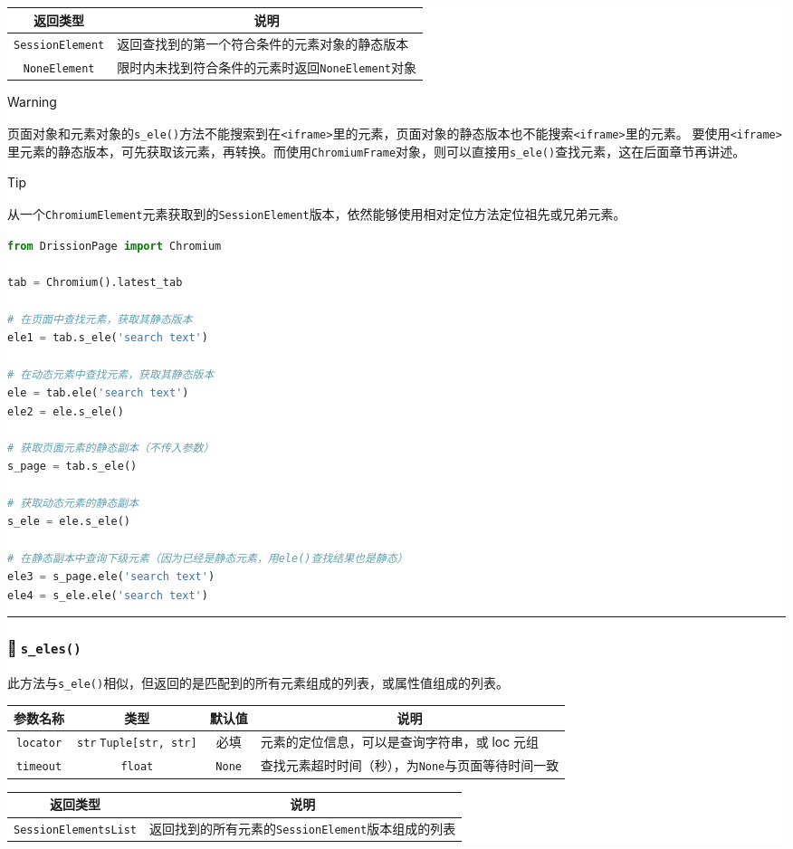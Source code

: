 |     返回类型     | 说明                                              |
| :--------------: | ------------------------------------------------- |
| `SessionElement` | 返回查找到的第一个符合条件的元素对象的静态版本    |
|  `NoneElement`   | 限时内未找到符合条件的元素时返回`NoneElement`对象 |

> [!WARNING]
>
> 页面对象和元素对象的`s_ele()`方法不能搜索到在`<iframe>`里的元素，页面对象的静态版本也不能搜索`<iframe>`里的元素。 要使用`<iframe>`里元素的静态版本，可先获取该元素，再转换。而使用`ChromiumFrame`对象，则可以直接用`s_ele()`查找元素，这在后面章节再讲述。

> [!TIP]
>
> 从一个`ChromiumElement`元素获取到的`SessionElement`版本，依然能够使用相对定位方法定位祖先或兄弟元素。

```python
from DrissionPage import Chromium

tab = Chromium().latest_tab

# 在页面中查找元素，获取其静态版本
ele1 = tab.s_ele('search text')

# 在动态元素中查找元素，获取其静态版本
ele = tab.ele('search text')
ele2 = ele.s_ele()

# 获取页面元素的静态副本（不传入参数）
s_page = tab.s_ele()

# 获取动态元素的静态副本
s_ele = ele.s_ele()

# 在静态副本中查询下级元素（因为已经是静态元素，用ele()查找结果也是静态）
ele3 = s_page.ele('search text')
ele4 = s_ele.ele('search text')
```



------

### 📌 `s_eles()`

此方法与`s_ele()`相似，但返回的是匹配到的所有元素组成的列表，或属性值组成的列表。

| 参数名称  |          类型           | 默认值 | 说明                                               |
| :-------: | :---------------------: | :----: | -------------------------------------------------- |
| `locator` | `str` `Tuple[str, str]` |  必填  | 元素的定位信息，可以是查询字符串，或 loc 元组      |
| `timeout` |         `float`         | `None` | 查找元素超时时间（秒），为`None`与页面等待时间一致 |

|       返回类型        | 说明                                               |
| :-------------------: | -------------------------------------------------- |
| `SessionElementsList` | 返回找到的所有元素的`SessionElement`版本组成的列表 |
